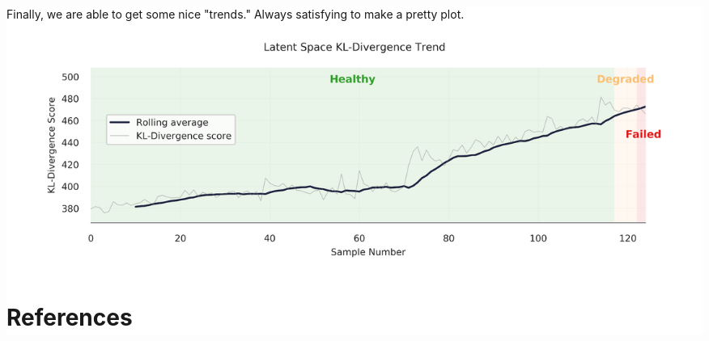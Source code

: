 Finally, we are able to get some nice "trends." Always satisfying to make a pretty plot.

<div style="text-align: center; ">
<figure>
  <img src="/assets/img/2021-05-31-anomaly-results/latent_space_cnc.png" alt="trend on CNC data" style="background:none; border:none; box-shadow:none; text-align:center" width="1000px"/>
</figure>
</div>

# References 

[^an2015variational]: An, Jinwon, and Sungzoon Cho. "[Variational autoencoder based anomaly detection using reconstruction probability](http://dm.snu.ac.kr/static/docs/TR/SNUDM-TR-2015-03.pdf)." Special Lecture on IE 2.1 (2015): 1-18.

[^davis2006relationship]: Davis, Jesse, and Mark Goadrich. "[The relationship between Precision-Recall and ROC curves](https://dl.acm.org/doi/pdf/10.1145/1143844.1143874?casa_token=CSQzAhypHQ0AAAAA:WqAGJXokpttfPIStrcXb_2tXdufgXdDu085FVIBhtQA1hLgXZrJGVHThaTBx4tzGUky8KTRuMJqidg)." Proceedings of the 23rd international conference on Machine learning. 2006.

[^saito2015precision]: Saito, Takaya, and Marc Rehmsmeier. "[The precision-recall plot is more informative than the ROC plot when evaluating binary classifiers on imbalanced datasets](https://journals.plos.org/plosone/article?id=10.1371/journal.pone.0118432)." PloS one 10.3 (2015): e0118432.